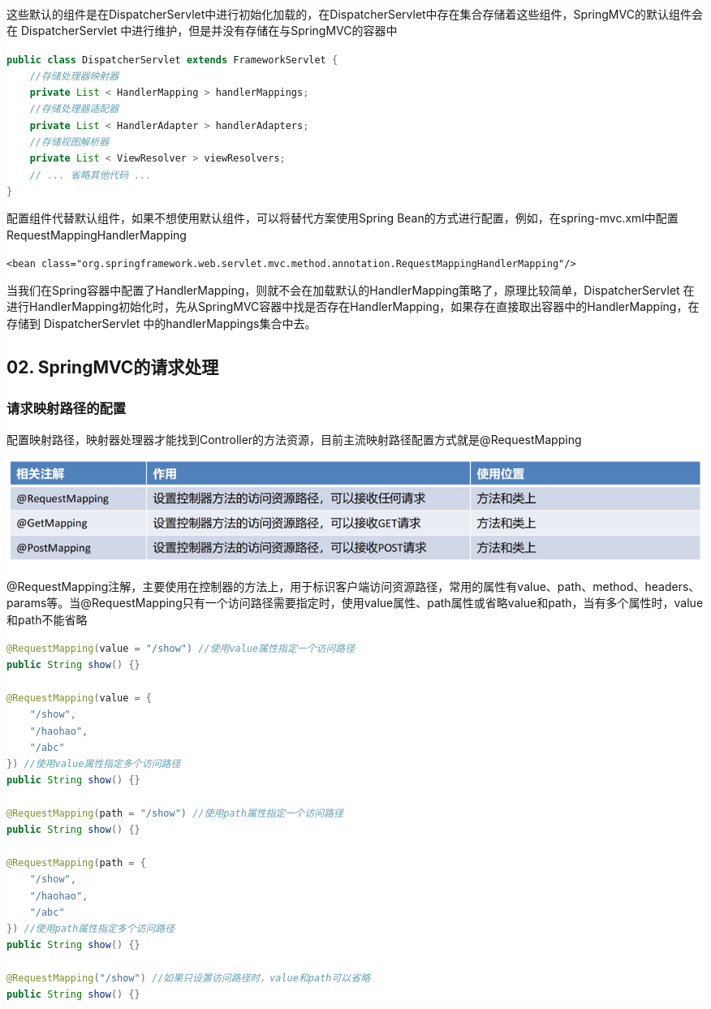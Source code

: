 ```properties
```

这些默认的组件是在DispatcherServlet中进行初始化加载的，在DispatcherServlet中存在集合存储着这些组件，SpringMVC的默认组件会在 DispatcherServlet 中进行维护，但是并没有存储在与SpringMVC的容器中

```java
public class DispatcherServlet extends FrameworkServlet {
    //存储处理器映射器
    private List < HandlerMapping > handlerMappings;
    //存储处理器适配器
    private List < HandlerAdapter > handlerAdapters;
    //存储视图解析器
    private List < ViewResolver > viewResolvers;
    // ... 省略其他代码 ...
}
```

配置组件代替默认组件，如果不想使用默认组件，可以将替代方案使用Spring Bean的方式进行配置，例如，在spring-mvc.xml中配置RequestMappingHandlerMapping

`<bean class="org.springframework.web.servlet.mvc.method.annotation.RequestMappingHandlerMapping"/>`

当我们在Spring容器中配置了HandlerMapping，则就不会在加载默认的HandlerMapping策略了，原理比较简单，DispatcherServlet 在进行HandlerMapping初始化时，先从SpringMVC容器中找是否存在HandlerMapping，如果存在直接取出容器中的HandlerMapping，在存储到 DispatcherServlet 中的handlerMappings集合中去。

## 02. SpringMVC的请求处理

### 请求映射路径的配置

配置映射路径，映射器处理器才能找到Controller的方法资源，目前主流映射路径配置方式就是@RequestMapping

![请求映射路径的配置](image/请求映射路径的配置.jpg)

@RequestMapping注解，主要使用在控制器的方法上，用于标识客户端访问资源路径，常用的属性有value、path、method、headers、params等。当@RequestMapping只有一个访问路径需要指定时，使用value属性、path属性或省略value和path，当有多个属性时，value和path不能省略

```java
@RequestMapping(value = "/show") //使用value属性指定一个访问路径
public String show() {}

@RequestMapping(value = {
    "/show",
    "/haohao",
    "/abc"
}) //使用value属性指定多个访问路径
public String show() {}

@RequestMapping(path = "/show") //使用path属性指定一个访问路径
public String show() {}

@RequestMapping(path = {
    "/show",
    "/haohao",
    "/abc"
}) //使用path属性指定多个访问路径
public String show() {}

@RequestMapping("/show") //如果只设置访问路径时，value和path可以省略
public String show() {}
```